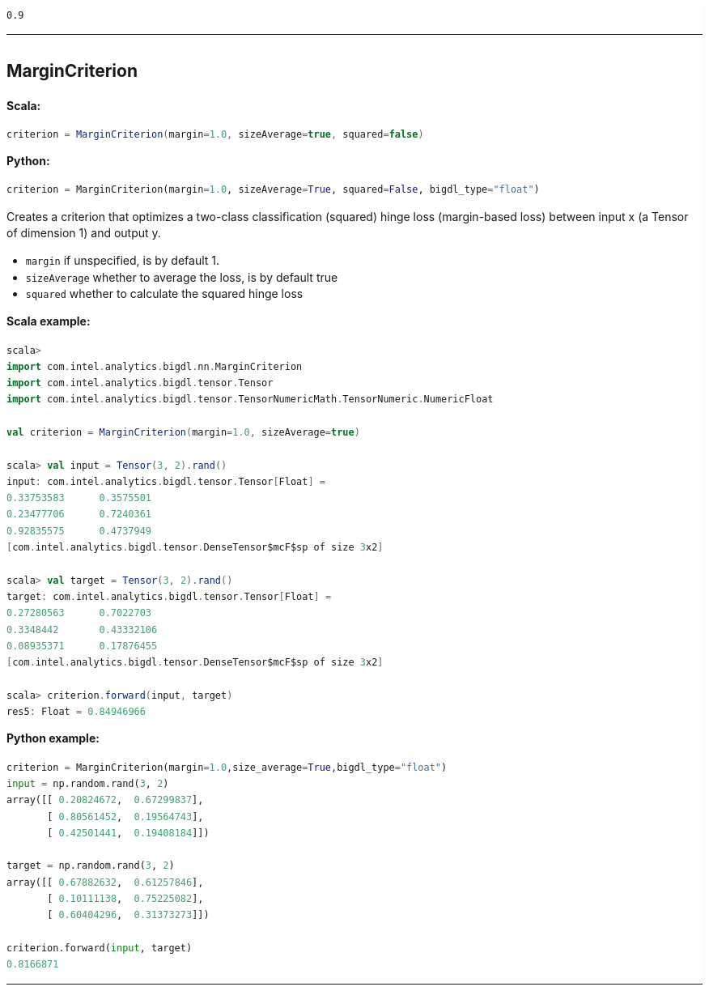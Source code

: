 ```
0.9
```

---
## MarginCriterion ##

**Scala:**
```scala
criterion = MarginCriterion(margin=1.0, sizeAverage=true, squared=false)
```
**Python:**
```python
criterion = MarginCriterion(margin=1.0, sizeAverage=True, squared=False, bigdl_type="float")
```

Creates a criterion that optimizes a two-class classification (squared) hinge loss (margin-based loss) between input x (a Tensor of dimension 1) and output y.
 * `margin` if unspecified, is by default 1.
 * `sizeAverage` whether to average the loss, is by default true
 * `squared` whether to calculate the squared hinge loss

**Scala example:**
```scala
scala> 
import com.intel.analytics.bigdl.nn.MarginCriterion
import com.intel.analytics.bigdl.tensor.Tensor
import com.intel.analytics.bigdl.tensor.TensorNumericMath.TensorNumeric.NumericFloat

val criterion = MarginCriterion(margin=1.0, sizeAverage=true)

scala> val input = Tensor(3, 2).rand()
input: com.intel.analytics.bigdl.tensor.Tensor[Float] =
0.33753583      0.3575501
0.23477706      0.7240361
0.92835575      0.4737949
[com.intel.analytics.bigdl.tensor.DenseTensor$mcF$sp of size 3x2]

scala> val target = Tensor(3, 2).rand()
target: com.intel.analytics.bigdl.tensor.Tensor[Float] =
0.27280563      0.7022703
0.3348442       0.43332106
0.08935371      0.17876455
[com.intel.analytics.bigdl.tensor.DenseTensor$mcF$sp of size 3x2]

scala> criterion.forward(input, target)
res5: Float = 0.84946966
```

**Python example:**
```python
criterion = MarginCriterion(margin=1.0,size_average=True,bigdl_type="float")
input = np.random.rand(3, 2)
array([[ 0.20824672,  0.67299837],
       [ 0.80561452,  0.19564743],
       [ 0.42501441,  0.19408184]])
       
target = np.random.rand(3, 2)
array([[ 0.67882632,  0.61257846],
       [ 0.10111138,  0.75225082],
       [ 0.60404296,  0.31373273]])
       
criterion.forward(input, target)
0.8166871
```
---